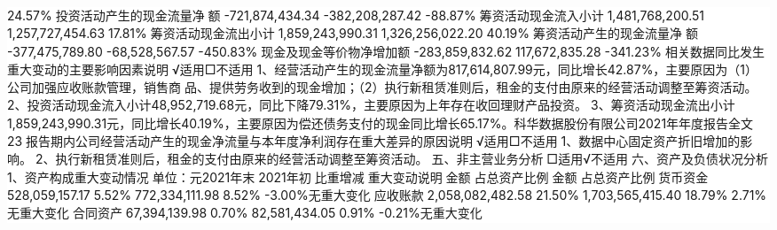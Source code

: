 24.57%
投资活动产生的现金流量净
额
-721,874,434.34
-382,208,287.42
-88.87%
筹资活动现金流入小计
1,481,768,200.51
1,257,727,454.63
17.81%
筹资活动现金流出小计
1,859,243,990.31
1,326,256,022.20
40.19%
筹资活动产生的现金流量净
额
-377,475,789.80
-68,528,567.57
-450.83%
现金及现金等价物净增加额
-283,859,832.62
117,672,835.28
-341.23%
相关数据同比发生重大变动的主要影响因素说明
√适用□不适用
1、经营活动产生的现金流量净额为817,614,807.99元，同比增长42.87%，主要原因为（1）公司加强应收账款管理，销售商
品、提供劳务收到的现金增加；（2）执行新租赁准则后，租金的支付由原来的经营活动调整至筹资活动。
2、投资活动现金流入小计48,952,719.68元，同比下降79.31%，主要原因为上年存在收回理财产品投资。
3、筹资活动现金流出小计1,859,243,990.31元，同比增长40.19%，主要原因为偿还债务支付的现金同比增长65.17%。科华数据股份有限公司2021年年度报告全文
23
报告期内公司经营活动产生的现金净流量与本年度净利润存在重大差异的原因说明
√适用□不适用
1、数据中心固定资产折旧增加的影响。
2、执行新租赁准则后，租金的支付由原来的经营活动调整至筹资活动。
五、非主营业务分析
□适用√不适用
六、资产及负债状况分析
1、资产构成重大变动情况
单位：元2021年末
2021年初
比重增减
重大变动说明
金额
占总资产比例
金额
占总资产比例
货币资金
528,059,157.17
5.52%
772,334,111.98
8.52%
-3.00%无重大变化
应收账款
2,058,082,482.58
21.50%
1,703,565,415.40
18.79%
2.71%无重大变化
合同资产
67,394,139.98
0.70%
82,581,434.05
0.91%
-0.21%无重大变化